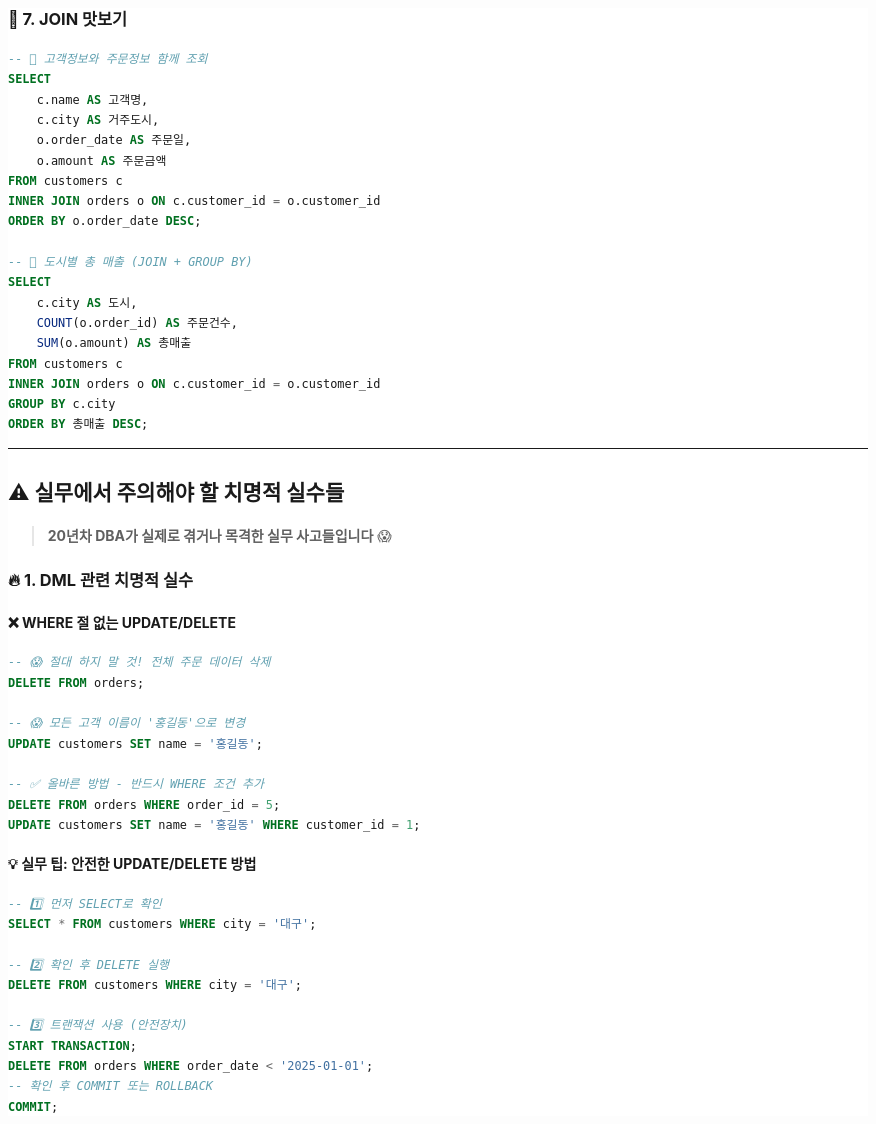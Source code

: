### 🔗 7. JOIN 맛보기

```sql
-- 👥 고객정보와 주문정보 함께 조회
SELECT 
    c.name AS 고객명,
    c.city AS 거주도시,
    o.order_date AS 주문일,
    o.amount AS 주문금액
FROM customers c
INNER JOIN orders o ON c.customer_id = o.customer_id
ORDER BY o.order_date DESC;

-- 🏢 도시별 총 매출 (JOIN + GROUP BY)
SELECT 
    c.city AS 도시,
    COUNT(o.order_id) AS 주문건수,
    SUM(o.amount) AS 총매출
FROM customers c
INNER JOIN orders o ON c.customer_id = o.customer_id
GROUP BY c.city
ORDER BY 총매출 DESC;
```

---

## ⚠️ 실무에서 주의해야 할 치명적 실수들

> **20년차 DBA가 실제로 겪거나 목격한 실무 사고들입니다** 😱

### 🔥 1. DML 관련 치명적 실수

#### ❌ WHERE 절 없는 UPDATE/DELETE

```sql
-- 😱 절대 하지 말 것! 전체 주문 데이터 삭제
DELETE FROM orders;

-- 😱 모든 고객 이름이 '홍길동'으로 변경
UPDATE customers SET name = '홍길동';

-- ✅ 올바른 방법 - 반드시 WHERE 조건 추가
DELETE FROM orders WHERE order_id = 5;
UPDATE customers SET name = '홍길동' WHERE customer_id = 1;
```

#### 💡 **실무 팁: 안전한 UPDATE/DELETE 방법**

```sql
-- 1️⃣ 먼저 SELECT로 확인
SELECT * FROM customers WHERE city = '대구';

-- 2️⃣ 확인 후 DELETE 실행  
DELETE FROM customers WHERE city = '대구';

-- 3️⃣ 트랜잭션 사용 (안전장치)
START TRANSACTION;
DELETE FROM orders WHERE order_date < '2025-01-01';
-- 확인 후 COMMIT 또는 ROLLBACK
COMMIT;
```
